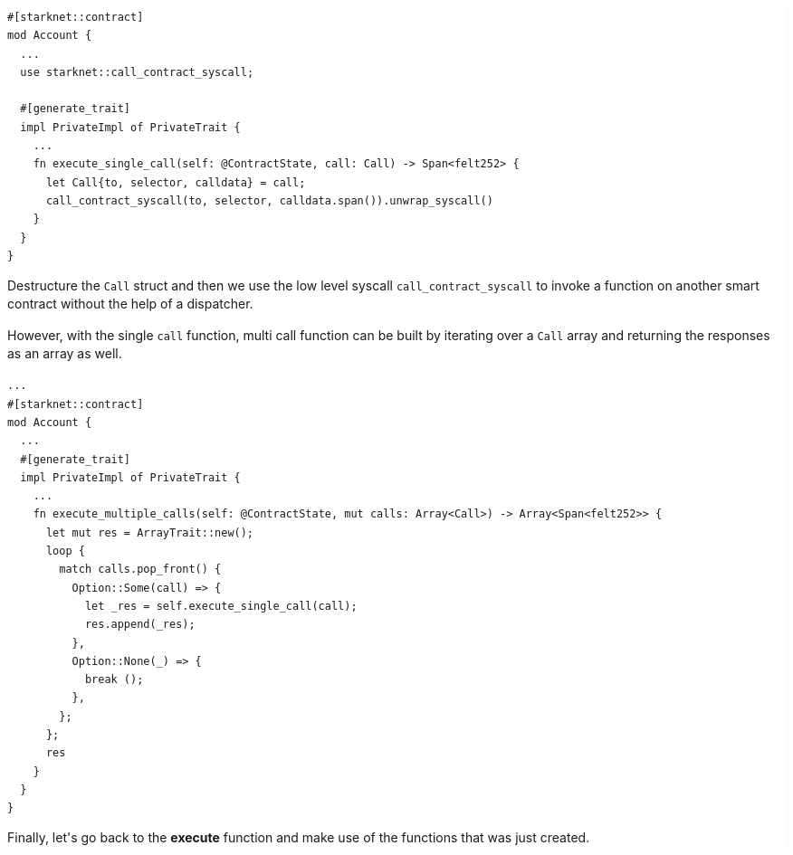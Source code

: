 ```
#[starknet::contract]
mod Account {
  ...
  use starknet::call_contract_syscall;

  #[generate_trait]
  impl PrivateImpl of PrivateTrait {
    ...
    fn execute_single_call(self: @ContractState, call: Call) -> Span<felt252> {
      let Call{to, selector, calldata} = call;
      call_contract_syscall(to, selector, calldata.span()).unwrap_syscall()
    }
  }
}
```

Destructure the `Call` struct and then we use the low level syscall `call_contract_syscall` to invoke a function on another smart contract without the help of a dispatcher.

However, with the single `call` function,  multi call function can be built by iterating over a `Call` array and returning the responses as an array as well.

```dotnetcli
...
#[starknet::contract]
mod Account {
  ...
  #[generate_trait]
  impl PrivateImpl of PrivateTrait {
    ...
    fn execute_multiple_calls(self: @ContractState, mut calls: Array<Call>) -> Array<Span<felt252>> {
      let mut res = ArrayTrait::new();
      loop {
        match calls.pop_front() {
          Option::Some(call) => {
            let _res = self.execute_single_call(call);
            res.append(_res);
          },
          Option::None(_) => {
            break ();
          },
        };
      };
      res
    }
  }
}
```

Finally, let's go back to the __execute__ function and make use of the functions that was just created.
